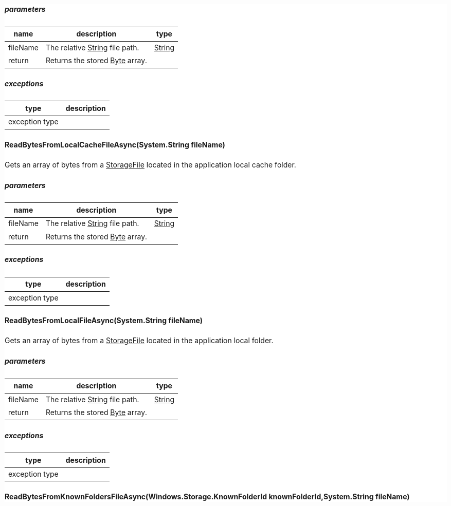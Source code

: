##### parameters



| name | description | type |
| --- | --- | --- |
| fileName | The relative [String](https://msdn.microsoft.com/library/windows/apps/System.String) file path. | [String](https://msdn.microsoft.com/library/windows/apps/System.String) |
| return |Returns the stored [Byte](https://msdn.microsoft.com/library/windows/apps/System.Byte) array. |
##### exceptions


| type | description |
| --- | --- |
| exception type | |
#### ReadBytesFromLocalCacheFileAsync(System.String fileName)

Gets an array of bytes from a [StorageFile](https://msdn.microsoft.com/library/windows/apps/Windows.Storage.StorageFile) located in the application local cache folder.

##### parameters



| name | description | type |
| --- | --- | --- |
| fileName | The relative [String](https://msdn.microsoft.com/library/windows/apps/System.String) file path. | [String](https://msdn.microsoft.com/library/windows/apps/System.String) |
| return |Returns the stored [Byte](https://msdn.microsoft.com/library/windows/apps/System.Byte) array. |
##### exceptions


| type | description |
| --- | --- |
| exception type | |
#### ReadBytesFromLocalFileAsync(System.String fileName)

Gets an array of bytes from a [StorageFile](https://msdn.microsoft.com/library/windows/apps/Windows.Storage.StorageFile) located in the application local folder.

##### parameters



| name | description | type |
| --- | --- | --- |
| fileName | The relative [String](https://msdn.microsoft.com/library/windows/apps/System.String) file path. | [String](https://msdn.microsoft.com/library/windows/apps/System.String) |
| return |Returns the stored [Byte](https://msdn.microsoft.com/library/windows/apps/System.Byte) array. |
##### exceptions


| type | description |
| --- | --- |
| exception type | |
#### ReadBytesFromKnownFoldersFileAsync(Windows.Storage.KnownFolderId knownFolderId,System.String fileName)

